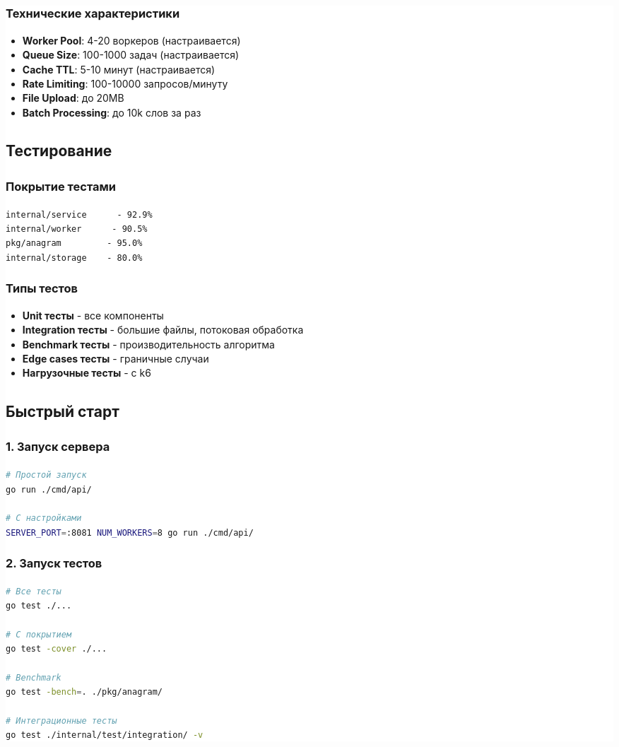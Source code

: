 ###  **Технические характеристики**
- **Worker Pool**: 4-20 воркеров (настраивается)
- **Queue Size**: 100-1000 задач (настраивается)
- **Cache TTL**: 5-10 минут (настраивается)
- **Rate Limiting**: 100-10000 запросов/минуту
- **File Upload**: до 20MB
- **Batch Processing**: до 10k слов за раз

##  **Тестирование**

###  **Покрытие тестами**
```
internal/service      - 92.9% 
internal/worker      - 90.5% 
pkg/anagram         - 95.0% 
internal/storage    - 80.0% 
```

###  **Типы тестов**
-  **Unit тесты** - все компоненты
-  **Integration тесты** - большие файлы, потоковая обработка
-  **Benchmark тесты** - производительность алгоритма
-  **Edge cases тесты** - граничные случаи
-  **Нагрузочные тесты** - с k6

##  **Быстрый старт**

### 1. **Запуск сервера**
```bash
# Простой запуск
go run ./cmd/api/

# С настройками
SERVER_PORT=:8081 NUM_WORKERS=8 go run ./cmd/api/
```

### 2. **Запуск тестов**
```bash
# Все тесты
go test ./...

# С покрытием
go test -cover ./...

# Benchmark
go test -bench=. ./pkg/anagram/

# Интеграционные тесты
go test ./internal/test/integration/ -v
```

